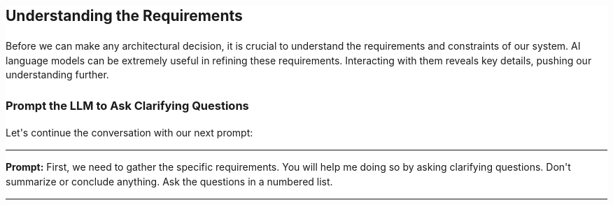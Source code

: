 ## Understanding the Requirements

Before we can make any architectural decision, it is crucial to understand the requirements and constraints of our system. AI language models can be extremely useful in refining these requirements. Interacting with them reveals key details, pushing our understanding further.

### Prompt the LLM to Ask Clarifying Questions

Let's continue the conversation with our next prompt:

---

**Prompt:**
First, we need to gather the specific requirements. You will help me doing so by asking clarifying questions. Don't summarize or conclude anything. Ask the questions in a numbered list.

---
